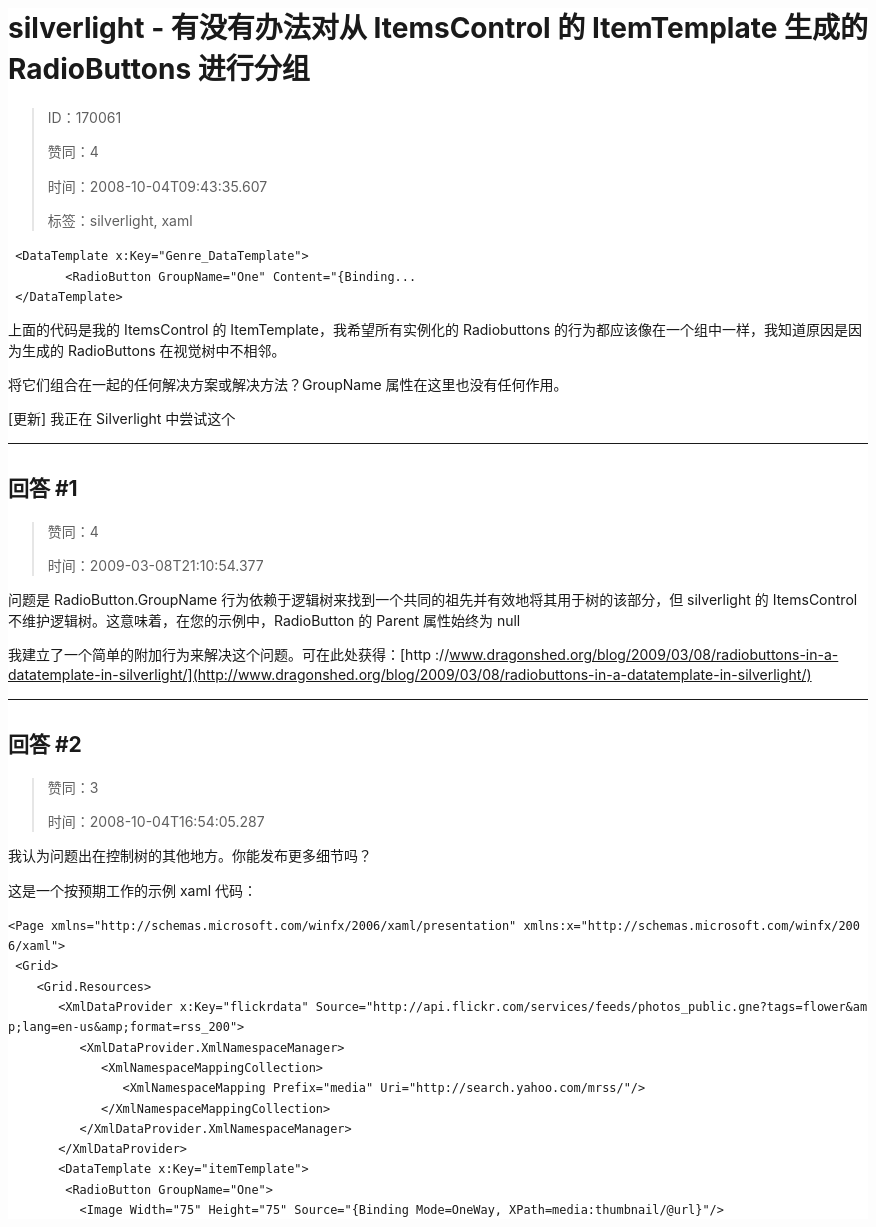 # silverlight - 有没有办法对从 ItemsControl 的 ItemTemplate 生成的 RadioButtons 进行分组

> ID：170061
> 
> 赞同：4
> 
> 时间：2008-10-04T09:43:35.607
> 
> 标签：silverlight, xaml

```
 <DataTemplate x:Key="Genre_DataTemplate">
        <RadioButton GroupName="One" Content="{Binding...
 </DataTemplate> 
```

上面的代码是我的 ItemsControl 的 ItemTemplate，我希望所有实例化的 Radiobuttons 的行为都应该像在一个组中一样，我知道原因是因为生成的 RadioButtons 在视觉树中不相邻。

将它们组合在一起的任何解决方案或解决方法？GroupName 属性在这里也没有任何作用。

[更新] 我正在 Silverlight 中尝试这个

* * *

## 回答 #1

> 赞同：4
> 
> 时间：2009-03-08T21:10:54.377

问题是 RadioButton.GroupName 行为依赖于逻辑树来找到一个共同的祖先并有效地将其用于树的该部分，但 silverlight 的 ItemsControl 不维护逻辑树。这意味着，在您的示例中，RadioButton 的 Parent 属性始终为 null

我建立了一个简单的附加行为来解决这个问题。可在此处获得：[http ://www.dragonshed.org/blog/2009/03/08/radiobuttons-in-a-datatemplate-in-silverlight/](http://www.dragonshed.org/blog/2009/03/08/radiobuttons-in-a-datatemplate-in-silverlight/)

* * *

## 回答 #2

> 赞同：3
> 
> 时间：2008-10-04T16:54:05.287

我认为问题出在控制树的其他地方。你能发布更多细节吗？

这是一个按预期工作的示例 xaml 代码：

```
<Page xmlns="http://schemas.microsoft.com/winfx/2006/xaml/presentation" xmlns:x="http://schemas.microsoft.com/winfx/2006/xaml">
 <Grid>
    <Grid.Resources>
       <XmlDataProvider x:Key="flickrdata" Source="http://api.flickr.com/services/feeds/photos_public.gne?tags=flower&amp;lang=en-us&amp;format=rss_200">
          <XmlDataProvider.XmlNamespaceManager>
             <XmlNamespaceMappingCollection>
                <XmlNamespaceMapping Prefix="media" Uri="http://search.yahoo.com/mrss/"/>
             </XmlNamespaceMappingCollection>
          </XmlDataProvider.XmlNamespaceManager>
       </XmlDataProvider>
       <DataTemplate x:Key="itemTemplate">
        <RadioButton GroupName="One">
          <Image Width="75" Height="75" Source="{Binding Mode=OneWay, XPath=media:thumbnail/@url}"/>
```